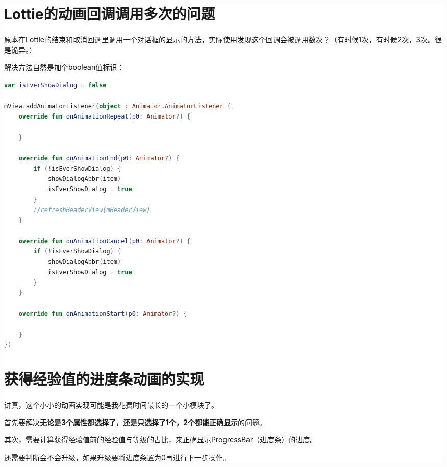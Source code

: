 





# Lottie的动画回调调用多次的问题

原本在Lottie的结束和取消回调里调用一个对话框的显示的方法，实际使用发现这个回调会被调用数次？（有时候1次，有时候2次，3次。很是诡异。）



解决方法自然是加个boolean值标识：

```kotlin
var isEverShowDialog = false

mView.addAnimatorListener(object : Animator.AnimatorListener {
    override fun onAnimationRepeat(p0: Animator?) {

    }

    override fun onAnimationEnd(p0: Animator?) {
        if (!isEverShowDialog) {
            showDialogAbbr(item)
            isEverShowDialog = true
        }
        //refreshHeaderView(mHeaderView)
    }

    override fun onAnimationCancel(p0: Animator?) {
        if (!isEverShowDialog) {
            showDialogAbbr(item)
            isEverShowDialog = true
        }
    }

    override fun onAnimationStart(p0: Animator?) {

    }
})
```







# 获得经验值的进度条动画的实现

讲真，这个小小的动画实现可能是我花费时间最长的一个小模块了。

首先要解决**无论是3个属性都选择了，还是只选择了1个，2个都能正确显示**的问题。

其次，需要计算获得经验值前的经验值与等级的占比，来正确显示ProgressBar（进度条）的进度。

还需要判断会不会升级，如果升级要将进度条置为0再进行下一步操作。
